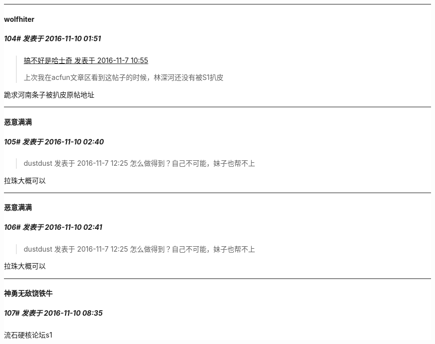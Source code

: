 





*****

####  wolfhiter  
##### 104#       发表于 2016-11-10 01:51



<blockquote><a href="httphttps://bbs.saraba1st.com/2b/forum.php?mod=redirect&amp;goto=findpost&amp;pid=34093374&amp;ptid=1345279" target="_blank">搞不好是哈士奇 发表于 2016-11-7 10:55</a>

上次我在acfun文章区看到这帖子的时候，林深河还没有被S1扒皮</blockquote>
跪求河南条子被扒皮原帖地址







*****

####  恶意满满  
##### 105#       发表于 2016-11-10 02:40



<blockquote>dustdust 发表于 2016-11-7 12:25
怎么做得到？自己不可能，妹子也帮不上</blockquote>
拉珠大概可以







*****

####  恶意满满  
##### 106#       发表于 2016-11-10 02:41



<blockquote>dustdust 发表于 2016-11-7 12:25
怎么做得到？自己不可能，妹子也帮不上</blockquote>
拉珠大概可以







*****

####  神勇无敌饶铁牛  
##### 107#       发表于 2016-11-10 08:35




流石硬核论坛s1
